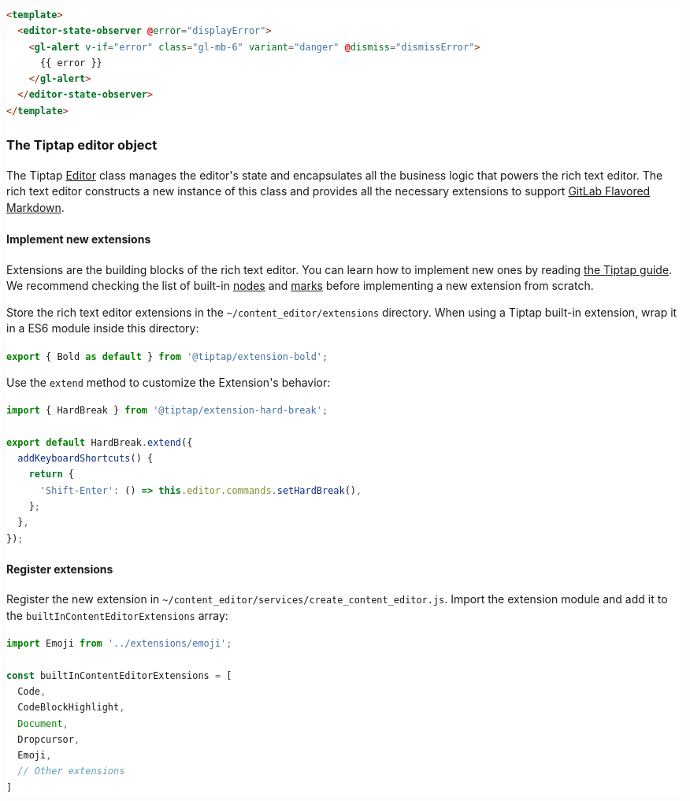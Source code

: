 ```html
<template>
  <editor-state-observer @error="displayError">
    <gl-alert v-if="error" class="gl-mb-6" variant="danger" @dismiss="dismissError">
      {{ error }}
    </gl-alert>
  </editor-state-observer>
</template>
```

### The Tiptap editor object

The Tiptap [Editor](https://tiptap.dev/api/editor) class manages
the editor's state and encapsulates all the business logic that powers
the rich text editor. The rich text editor constructs a new instance of this class and
provides all the necessary extensions to support
[GitLab Flavored Markdown](../../user/markdown.md).

#### Implement new extensions

Extensions are the building blocks of the rich text editor. You can learn how to implement
new ones by reading [the Tiptap guide](https://tiptap.dev/guide/custom-extensions).
We recommend checking the list of built-in [nodes](https://tiptap.dev/api/nodes) and
[marks](https://tiptap.dev/api/marks) before implementing a new extension
from scratch.

Store the rich text editor extensions in the `~/content_editor/extensions` directory.
When using a Tiptap built-in extension, wrap it in a ES6 module inside this directory:

```javascript
export { Bold as default } from '@tiptap/extension-bold';
```

Use the `extend` method to customize the Extension's behavior:

```javascript
import { HardBreak } from '@tiptap/extension-hard-break';

export default HardBreak.extend({
  addKeyboardShortcuts() {
    return {
      'Shift-Enter': () => this.editor.commands.setHardBreak(),
    };
  },
});
```

#### Register extensions

Register the new extension in `~/content_editor/services/create_content_editor.js`. Import
the extension module and add it to the `builtInContentEditorExtensions` array:

```javascript
import Emoji from '../extensions/emoji';

const builtInContentEditorExtensions = [
  Code,
  CodeBlockHighlight,
  Document,
  Dropcursor,
  Emoji,
  // Other extensions
]
```
